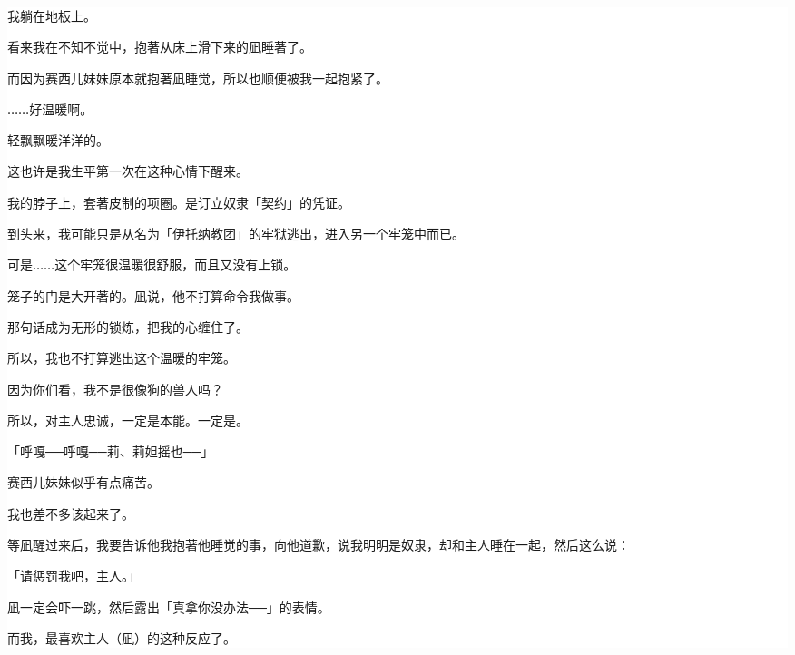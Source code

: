我躺在地板上。

看来我在不知不觉中，抱著从床上滑下来的凪睡著了。

而因为赛西儿妹妹原本就抱著凪睡觉，所以也顺便被我一起抱紧了。

……好温暖啊。

轻飘飘暖洋洋的。

这也许是我生平第一次在这种心情下醒来。

我的脖子上，套著皮制的项圈。是订立奴隶「契约」的凭证。

到头来，我可能只是从名为「伊托纳教团」的牢狱逃出，进入另一个牢笼中而已。

可是……这个牢笼很温暖很舒服，而且又没有上锁。

笼子的门是大开著的。凪说，他不打算命令我做事。

那句话成为无形的锁炼，把我的心缠住了。

所以，我也不打算逃出这个温暖的牢笼。

因为你们看，我不是很像狗的兽人吗？

所以，对主人忠诚，一定是本能。一定是。

「呼嘎──呼嘎──莉、莉妲摇也──」

赛西儿妹妹似乎有点痛苦。

我也差不多该起来了。

等凪醒过来后，我要告诉他我抱著他睡觉的事，向他道歉，说我明明是奴隶，却和主人睡在一起，然后这么说：

「请惩罚我吧，主人。」

凪一定会吓一跳，然后露出「真拿你没办法──」的表情。

而我，最喜欢主人（凪）的这种反应了。


